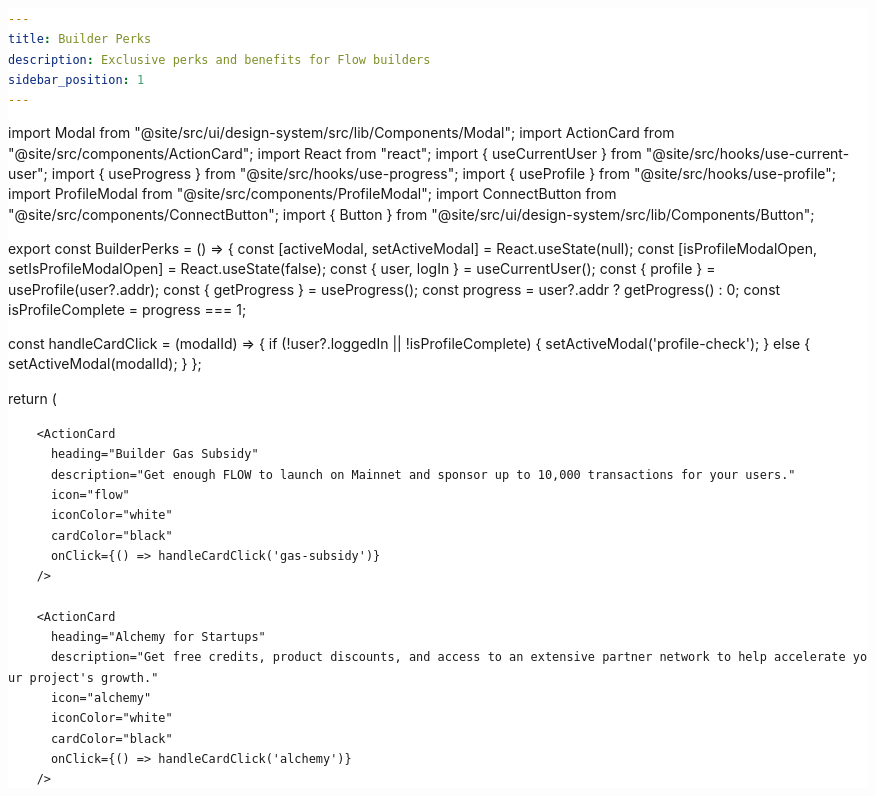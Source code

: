 ```yaml
---
title: Builder Perks
description: Exclusive perks and benefits for Flow builders
sidebar_position: 1
---
```


import Modal from "@site/src/ui/design-system/src/lib/Components/Modal";
import ActionCard from "@site/src/components/ActionCard";
import React from "react";
import { useCurrentUser } from "@site/src/hooks/use-current-user";
import { useProgress } from "@site/src/hooks/use-progress";
import { useProfile } from "@site/src/hooks/use-profile";
import ProfileModal from "@site/src/components/ProfileModal";
import ConnectButton from "@site/src/components/ConnectButton";
import { Button } from "@site/src/ui/design-system/src/lib/Components/Button";

export const BuilderPerks = () => {
  const [activeModal, setActiveModal] = React.useState(null);
  const [isProfileModalOpen, setIsProfileModalOpen] = React.useState(false);
  const { user, logIn } = useCurrentUser();
  const { profile } = useProfile(user?.addr);
  const { getProgress } = useProgress();
  const progress = user?.addr ? getProgress() : 0;
  const isProfileComplete = progress === 1;

  const handleCardClick = (modalId) => {
    if (!user?.loggedIn || !isProfileComplete) {
      setActiveModal('profile-check');
    } else {
      setActiveModal(modalId);
    }
  };

  return (
    <div>
      <div className="grid grid-cols-1 md:grid-cols-2 lg:grid-cols-3 gap-6">
       
        <ActionCard
          heading="Builder Gas Subsidy"
          description="Get enough FLOW to launch on Mainnet and sponsor up to 10,000 transactions for your users."
          icon="flow"
          iconColor="white"
          cardColor="black"
          onClick={() => handleCardClick('gas-subsidy')}
        />

        <ActionCard
          heading="Alchemy for Startups"
          description="Get free credits, product discounts, and access to an extensive partner network to help accelerate your project's growth."
          icon="alchemy"
          iconColor="white"
          cardColor="black"
          onClick={() => handleCardClick('alchemy')}
        />
